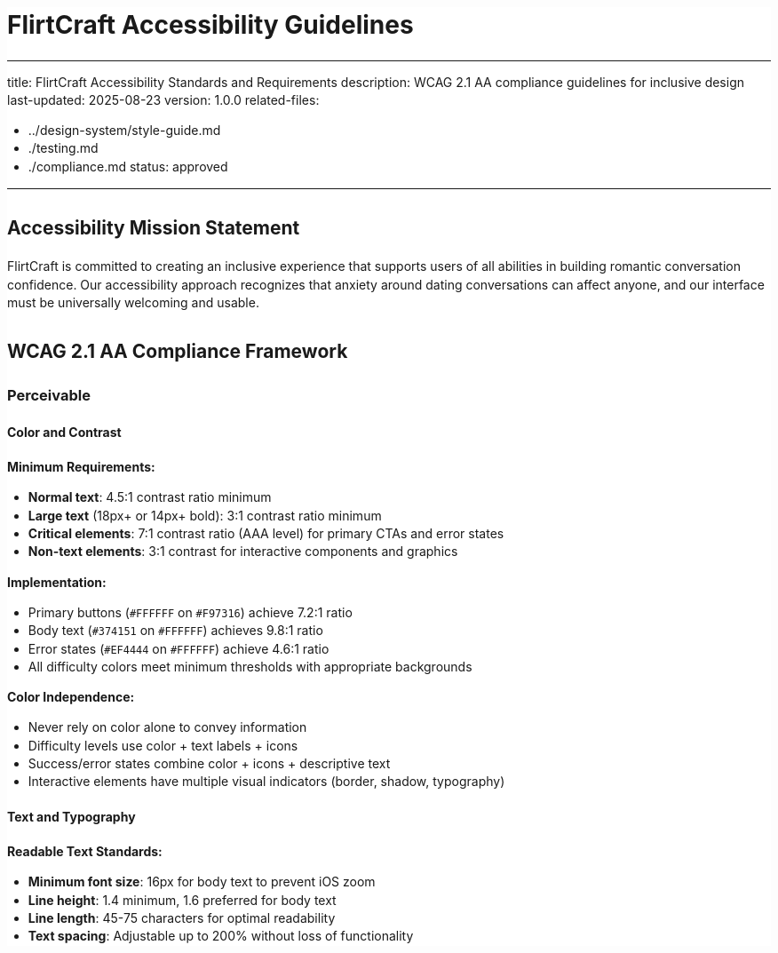 # FlirtCraft Accessibility Guidelines

---
title: FlirtCraft Accessibility Standards and Requirements
description: WCAG 2.1 AA compliance guidelines for inclusive design
last-updated: 2025-08-23
version: 1.0.0
related-files:
  - ../design-system/style-guide.md
  - ./testing.md
  - ./compliance.md
status: approved
---

## Accessibility Mission Statement

FlirtCraft is committed to creating an inclusive experience that supports users of all abilities in building romantic conversation confidence. Our accessibility approach recognizes that anxiety around dating conversations can affect anyone, and our interface must be universally welcoming and usable.

## WCAG 2.1 AA Compliance Framework

### Perceivable

#### Color and Contrast
**Minimum Requirements:**
- **Normal text**: 4.5:1 contrast ratio minimum
- **Large text** (18px+ or 14px+ bold): 3:1 contrast ratio minimum  
- **Critical elements**: 7:1 contrast ratio (AAA level) for primary CTAs and error states
- **Non-text elements**: 3:1 contrast for interactive components and graphics

**Implementation:**
- Primary buttons (`#FFFFFF` on `#F97316`) achieve 7.2:1 ratio
- Body text (`#374151` on `#FFFFFF`) achieves 9.8:1 ratio
- Error states (`#EF4444` on `#FFFFFF`) achieve 4.6:1 ratio
- All difficulty colors meet minimum thresholds with appropriate backgrounds

**Color Independence:**
- Never rely on color alone to convey information
- Difficulty levels use color + text labels + icons
- Success/error states combine color + icons + descriptive text
- Interactive elements have multiple visual indicators (border, shadow, typography)

#### Text and Typography
**Readable Text Standards:**
- **Minimum font size**: 16px for body text to prevent iOS zoom
- **Line height**: 1.4 minimum, 1.6 preferred for body text
- **Line length**: 45-75 characters for optimal readability
- **Text spacing**: Adjustable up to 200% without loss of functionality
